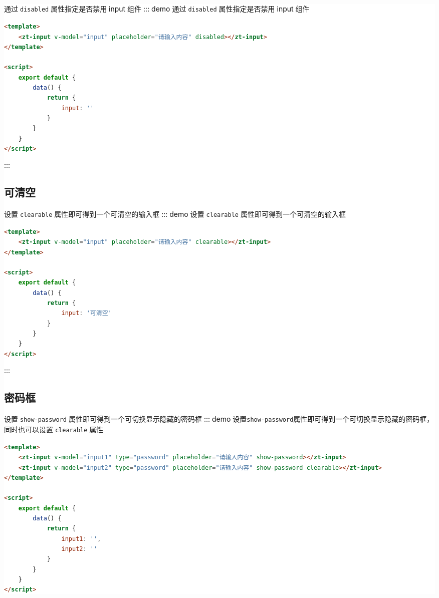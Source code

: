 通过 `disabled` 属性指定是否禁用 input 组件
::: demo 通过 `disabled` 属性指定是否禁用 input 组件

```html
<template>
    <zt-input v-model="input" placeholder="请输入内容" disabled></zt-input>
</template>

<script>
    export default {
        data() {
            return {
                input: ''
            }
        }
    }
</script>
```

:::

## 可清空

设置 `clearable` 属性即可得到一个可清空的输入框
::: demo 设置 `clearable` 属性即可得到一个可清空的输入框

```html
<template>
    <zt-input v-model="input" placeholder="请输入内容" clearable></zt-input>
</template>

<script>
    export default {
        data() {
            return {
                input: '可清空'
            }
        }
    }
</script>
```

:::

## 密码框

设置 `show-password` 属性即可得到一个可切换显示隐藏的密码框
::: demo 设置`show-password`属性即可得到一个可切换显示隐藏的密码框，同时也可以设置 `clearable` 属性

```html
<template>
    <zt-input v-model="input1" type="password" placeholder="请输入内容" show-password></zt-input>
    <zt-input v-model="input2" type="password" placeholder="请输入内容" show-password clearable></zt-input>
</template>

<script>
    export default {
        data() {
            return {
                input1: '',
                input2: ''
            }
        }
    }
</script>
```